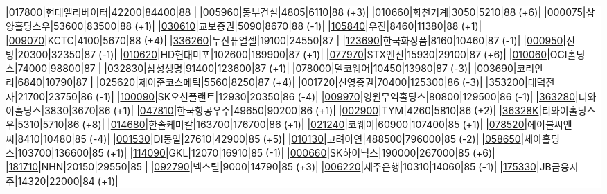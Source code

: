 |[017800](https://finance.daum.net/quotes/A017800)|현대엘리베이터|42200|84400|88 |
|[005960](https://finance.daum.net/quotes/A005960)|동부건설|4805|6110|88 (+3)|
|[010660](https://finance.daum.net/quotes/A010660)|화천기계|3050|5210|88 (+6)|
|[000075](https://finance.daum.net/quotes/A000075)|삼양홀딩스우|53600|83500|88 (+1)|
|[030610](https://finance.daum.net/quotes/A030610)|교보증권|5090|8670|88 (-1)|
|[105840](https://finance.daum.net/quotes/A105840)|우진|8460|11380|88 (+1)|
|[009070](https://finance.daum.net/quotes/A009070)|KCTC|4100|5670|88 (+4)|
|[336260](https://finance.daum.net/quotes/A336260)|두산퓨얼셀|19100|24550|87 |
|[123690](https://finance.daum.net/quotes/A123690)|한국화장품|8160|10460|87 (-1)|
|[000950](https://finance.daum.net/quotes/A000950)|전방|20300|32350|87 (-1)|
|[010620](https://finance.daum.net/quotes/A010620)|HD현대미포|102600|189900|87 (+1)|
|[077970](https://finance.daum.net/quotes/A077970)|STX엔진|15930|29100|87 (+6)|
|[010060](https://finance.daum.net/quotes/A010060)|OCI홀딩스|74000|98800|87 |
|[032830](https://finance.daum.net/quotes/A032830)|삼성생명|91400|123600|87 (+1)|
|[078000](https://finance.daum.net/quotes/A078000)|텔코웨어|10450|13980|87 (-3)|
|[003690](https://finance.daum.net/quotes/A003690)|코리안리|6840|10790|87 |
|[025620](https://finance.daum.net/quotes/A025620)|제이준코스메틱|5560|8250|87 (+4)|
|[001720](https://finance.daum.net/quotes/A001720)|신영증권|70400|125300|86 (-3)|
|[353200](https://finance.daum.net/quotes/A353200)|대덕전자|21700|23750|86 (-1)|
|[100090](https://finance.daum.net/quotes/A100090)|SK오션플랜트|12930|20350|86 (-4)|
|[009970](https://finance.daum.net/quotes/A009970)|영원무역홀딩스|80800|129500|86 (-1)|
|[363280](https://finance.daum.net/quotes/A363280)|티와이홀딩스|3830|3670|86 (+1)|
|[047810](https://finance.daum.net/quotes/A047810)|한국항공우주|49650|90200|86 (+1)|
|[002900](https://finance.daum.net/quotes/A002900)|TYM|4260|5810|86 (+2)|
|[36328K](https://finance.daum.net/quotes/A36328K)|티와이홀딩스우|5310|5710|86 (+8)|
|[014680](https://finance.daum.net/quotes/A014680)|한솔케미칼|163700|176700|86 (+1)|
|[021240](https://finance.daum.net/quotes/A021240)|코웨이|60900|107400|85 (+1)|
|[078520](https://finance.daum.net/quotes/A078520)|에이블씨엔씨|8410|10480|85 (-4)|
|[001530](https://finance.daum.net/quotes/A001530)|DI동일|27610|42900|85 (+5)|
|[010130](https://finance.daum.net/quotes/A010130)|고려아연|488500|796000|85 (-2)|
|[058650](https://finance.daum.net/quotes/A058650)|세아홀딩스|103700|136600|85 (+1)|
|[114090](https://finance.daum.net/quotes/A114090)|GKL|12070|16910|85 (-1)|
|[000660](https://finance.daum.net/quotes/A000660)|SK하이닉스|190000|267000|85 (+6)|
|[181710](https://finance.daum.net/quotes/A181710)|NHN|20150|29550|85 |
|[092790](https://finance.daum.net/quotes/A092790)|넥스틸|9000|14790|85 (+3)|
|[006220](https://finance.daum.net/quotes/A006220)|제주은행|10310|14060|85 (-1)|
|[175330](https://finance.daum.net/quotes/A175330)|JB금융지주|14320|22000|84 (+1)|